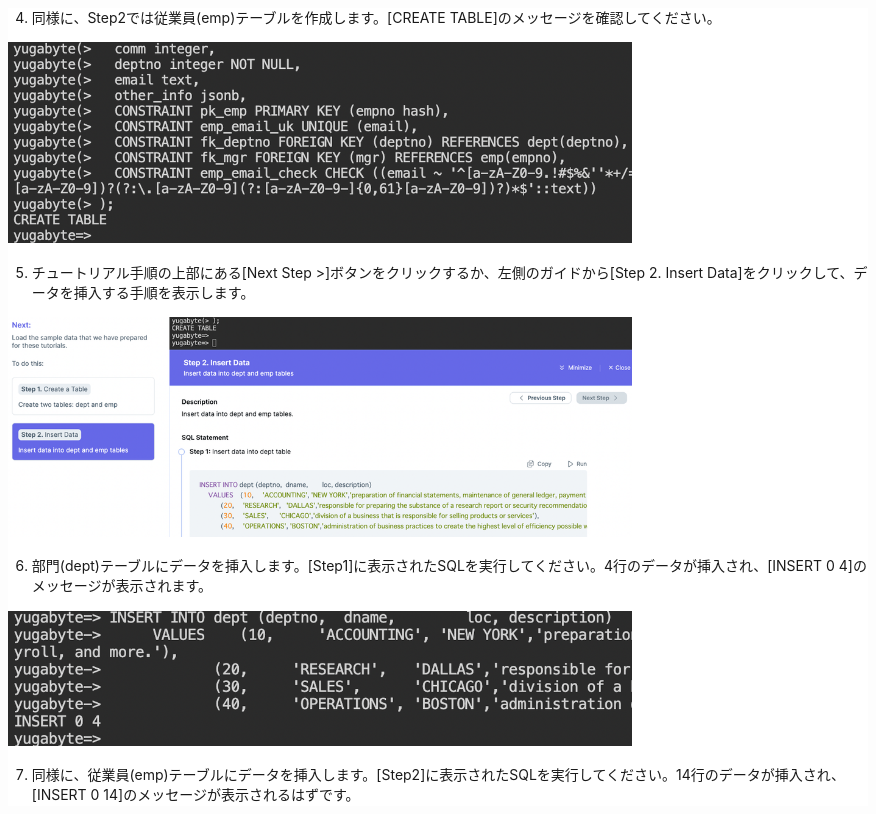 4. 同様に、Step2では従業員(emp)テーブルを作成します。[CREATE TABLE]のメッセージを確認してください。

<img src="img/dea12a6bbb2d6723.png" alt="dea12a6bbb2d6723.png"  width="624.00" />

5. チュートリアル手順の上部にある[Next Step &gt;]ボタンをクリックするか、左側のガイドから[Step 2. Insert Data]をクリックして、データを挿入する手順を表示します。

<img src="img/3d7721a5aa45a0d5.png" alt="3d7721a5aa45a0d5.png"  width="624.00" />

6. 部門(dept)テーブルにデータを挿入します。[Step1]に表示されたSQLを実行してください。4行のデータが挿入され、[INSERT 0 4]のメッセージが表示されます。

<img src="img/57c6ae71f99214e8.png" alt="57c6ae71f99214e8.png"  width="624.00" />

7. 同様に、従業員(emp)テーブルにデータを挿入します。[Step2]に表示されたSQLを実行してください。14行のデータが挿入され、[INSERT 0 14]のメッセージが表示されるはずです。
